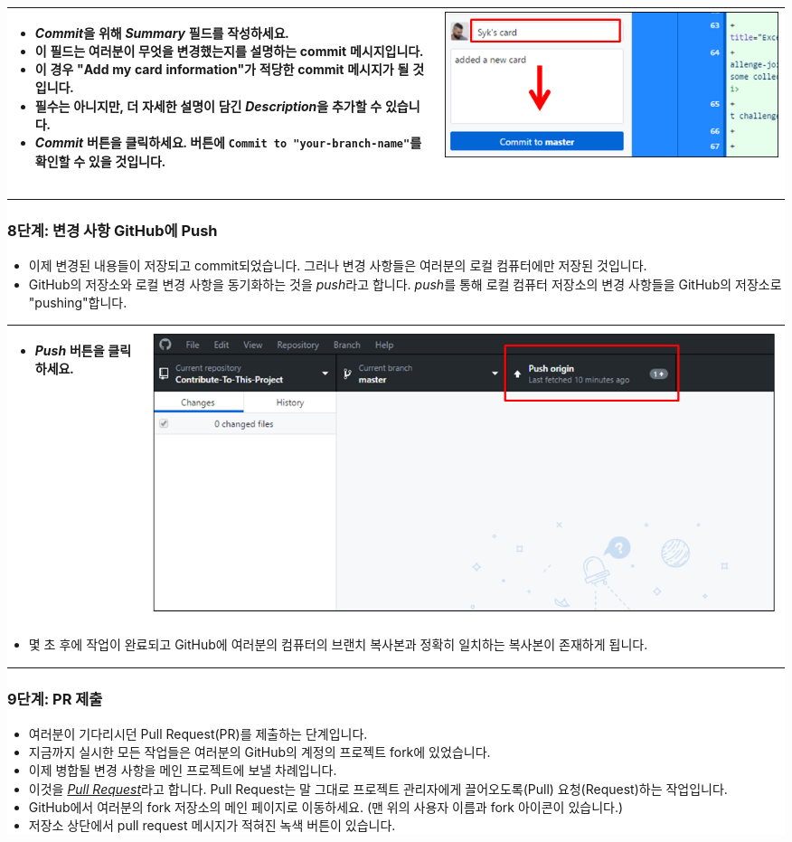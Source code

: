 | <ul><li>*Commit*을 위해 _Summary_ 필드를 작성하세요.</li><li>이 필드는 여러분이 무엇을 변경했는지를 설명하는 commit 메시지입니다.</li><li>이 경우 "Add my card information"가 적당한 commit 메시지가 될 것입니다.</li><li>필수는 아니지만, 더 자세한 설명이 담긴 *Description*을 추가할 수 있습니다.</li><li>_Commit_ 버튼을 클릭하세요. 버튼에 `Commit to "your-branch-name"`를 확인할 수 있을 것입니다.</li></ul> | ![Write commit message and commit](https://github.com/Syknapse/Contribute-To-This-Project/raw/master/readme-only/commit-message.PNG) |
| :------------------------------------------------------------------------------------------------------------------------------------------------------------------------------------------------------------------------------------------------------------------------------------------------------------------------------------------------------------------------------------------------------------------ | -----------------------------------------------------------------------------------------------------------------------------------: |


---

### 8단계: 변경 사항 GitHub에 Push

- 이제 변경된 내용들이 저장되고 commit되었습니다. 그러나 변경 사항들은 여러분의 로컬 컴퓨터에만 저장된 것입니다.
- GitHub의 저장소와 로컬 변경 사항을 동기화하는 것을 *push*라고 합니다. *push*를 통해 로컬 컴퓨터 저장소의 변경 사항들을 GitHub의 저장소로 "pushing"합니다.

| <ul><li>_Push_ 버튼을 클릭하세요.</li></ul> | ![Push to GitHub](https://github.com/Syknapse/Contribute-To-This-Project/raw/master/readme-only/push.PNG) |
| :------------------------------------------ | --------------------------------------------------------------------------------------------------------: |


- 몇 초 후에 작업이 완료되고 GitHub에 여러분의 컴퓨터의 브랜치 복사본과 정확히 일치하는 복사본이 존재하게 됩니다.

---

### 9단계: PR 제출

- 여러분이 기다리시던 Pull Request(PR)를 제출하는 단계입니다.
- 지금까지 실시한 모든 작업들은 여러분의 GitHub의 계정의 프로젝트 fork에 있었습니다.
- 이제 병합될 변경 사항을 메인 프로젝트에 보낼 차례입니다.
- 이것을 [_Pull Request_](https://help.github.com/articles/about-pull-requests/ 'About Pull Requests - GitHub Help')라고 합니다. Pull Request는 말 그대로 프로젝트 관리자에게 끌어오도록(Pull) 요청(Request)하는 작업입니다.
- GitHub에서 여러분의 fork 저장소의 메인 페이지로 이동하세요. (맨 위의 사용자 이름과 fork 아이콘이 있습니다.)
- 저장소 상단에서 pull request 메시지가 적혀진 녹색 버튼이 있습니다.
